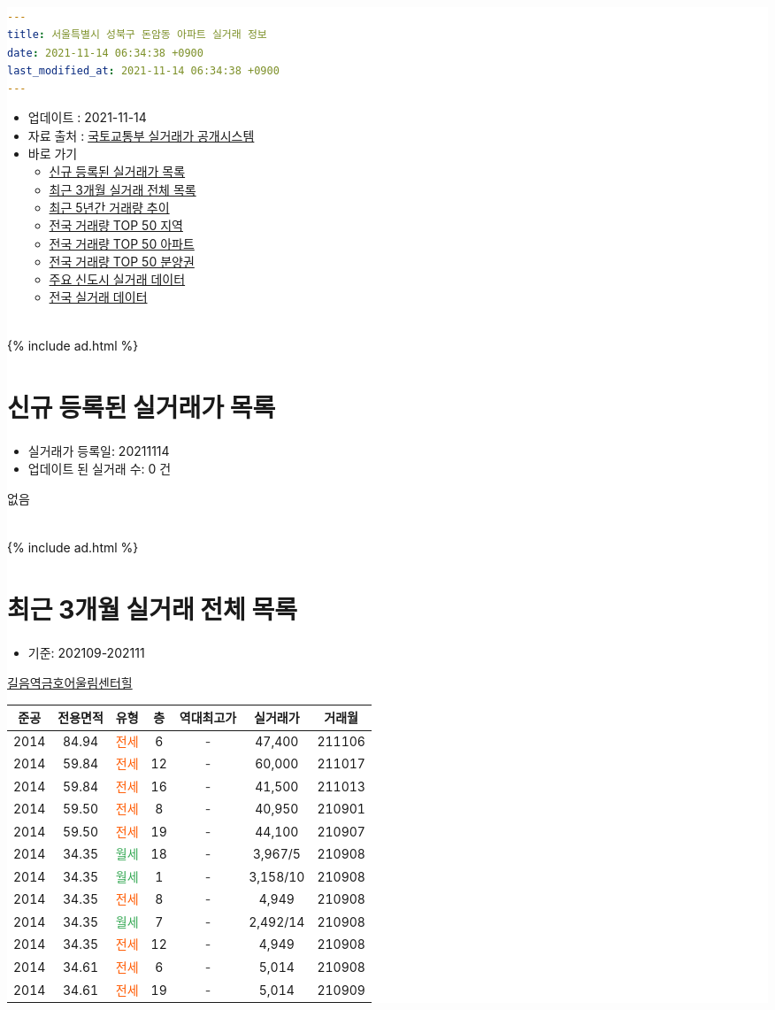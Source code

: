 ```yaml
---
title: 서울특별시 성북구 돈암동 아파트 실거래 정보
date: 2021-11-14 06:34:38 +0900
last_modified_at: 2021-11-14 06:34:38 +0900
---
```


* 업데이트 : 2021-11-14
* 자료 출처 : [국토교통부 실거래가 공개시스템](http://rt.molit.go.kr)
* 바로 가기
    * [신규 등록된 실거래가 목록](#신규-등록된-실거래가-목록)
    * [최근 3개월 실거래 전체 목록](#최근-3개월-실거래-전체-목록)
    * [최근 5년간 거래량 추이](#최근-5년간-거래량-추이)
    * [전국 거래량 TOP 50 지역](https://inasie.github.io/apt-trade-info/최근-3개월-전국에서-가장-거래가-많이-발생한-지역)
    * [전국 거래량 TOP 50 아파트](https://inasie.github.io/apt-trade-info/최근-3개월-전국에서-가장-거래가-많이-발생한-아파트)
    * [전국 거래량 TOP 50 분양권](https://inasie.github.io/apt-trade-info/최근-3개월-전국에서-가장-거래가-많이-발생한-분양권)
    * [주요 신도시 실거래 데이터](https://inasie.github.io/apt-trade-info/주요-신도시)
    * [전국 실거래 데이터](https://inasie.github.io/apt-trade-info/전국)
<br>
{% include ad.html %}
<br>

# 신규 등록된 실거래가 목록
* 실거래가 등록일: 20211114
* 업데이트 된 실거래 수: 0 건

없음

<br>
{% include ad.html %}
<br>

# 최근 3개월 실거래 전체 목록
* 기준: 202109-202111


[길음역금호어울림센터힐](https://search.naver.com/search.naver?query=%EC%84%9C%EC%9A%B8%ED%8A%B9%EB%B3%84%EC%8B%9C+%EC%84%B1%EB%B6%81%EA%B5%AC+%EB%8F%88%EC%95%94%EB%8F%99+%EA%B8%B8%EC%9D%8C%EC%97%AD%EA%B8%88%ED%98%B8%EC%96%B4%EC%9A%B8%EB%A6%BC%EC%84%BC%ED%84%B0%ED%9E%90)

|준공|전용면적|유형|층|역대최고가|실거래가|거래월|
|:---:|:---:|:---:|:---:|:---:|:---:|:---:|
|2014|84.94|<span style="color:#ff5a00">전세</span>|6|<span style="color:#444444">-</span>|47,400|211106|
|2014|59.84|<span style="color:#ff5a00">전세</span>|12|<span style="color:#444444">-</span>|60,000|211017|
|2014|59.84|<span style="color:#ff5a00">전세</span>|16|<span style="color:#444444">-</span>|41,500|211013|
|2014|59.50|<span style="color:#ff5a00">전세</span>|8|<span style="color:#444444">-</span>|40,950|210901|
|2014|59.50|<span style="color:#ff5a00">전세</span>|19|<span style="color:#444444">-</span>|44,100|210907|
|2014|34.35|<span style="color:#34a853">월세</span>|18|<span style="color:#444444">-</span>|3,967/5|210908|
|2014|34.35|<span style="color:#34a853">월세</span>|1|<span style="color:#444444">-</span>|3,158/10|210908|
|2014|34.35|<span style="color:#ff5a00">전세</span>|8|<span style="color:#444444">-</span>|4,949|210908|
|2014|34.35|<span style="color:#34a853">월세</span>|7|<span style="color:#444444">-</span>|2,492/14|210908|
|2014|34.35|<span style="color:#ff5a00">전세</span>|12|<span style="color:#444444">-</span>|4,949|210908|
|2014|34.61|<span style="color:#ff5a00">전세</span>|6|<span style="color:#444444">-</span>|5,014|210908|
|2014|34.61|<span style="color:#ff5a00">전세</span>|19|<span style="color:#444444">-</span>|5,014|210909|